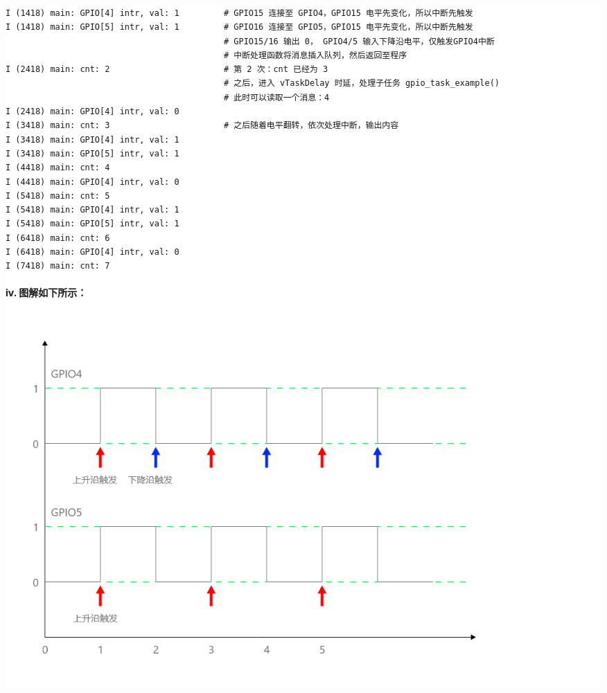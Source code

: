 ```shell
I (1418) main: GPIO[4] intr, val: 1			# GPIO15 连接至 GPIO4，GPIO15 电平先变化，所以中断先触发
I (1418) main: GPIO[5] intr, val: 1			# GPIO16 连接至 GPIO5，GPIO15 电平先变化，所以中断先触发
											# GPIO15/16 输出 0， GPIO4/5 输入下降沿电平，仅触发GPIO4中断
											# 中断处理函数将消息插入队列，然后返回至程序
I (2418) main: cnt: 2						# 第 2 次：cnt 已经为 3
											# 之后，进入 vTaskDelay 时延，处理子任务 gpio_task_example()
											# 此时可以读取一个消息：4
I (2418) main: GPIO[4] intr, val: 0
I (3418) main: cnt: 3						# 之后随着电平翻转，依次处理中断，输出内容
I (3418) main: GPIO[4] intr, val: 1
I (3418) main: GPIO[5] intr, val: 1
I (4418) main: cnt: 4
I (4418) main: GPIO[4] intr, val: 0
I (5418) main: cnt: 5
I (5418) main: GPIO[4] intr, val: 1
I (5418) main: GPIO[5] intr, val: 1
I (6418) main: cnt: 6
I (6418) main: GPIO[4] intr, val: 0
I (7418) main: cnt: 7
```

#### iv. 图解如下所示：

<img src="..\notes\images\GPIO实例图解.png" alt="GPIO实例图解" style="zoom:80%;" />

